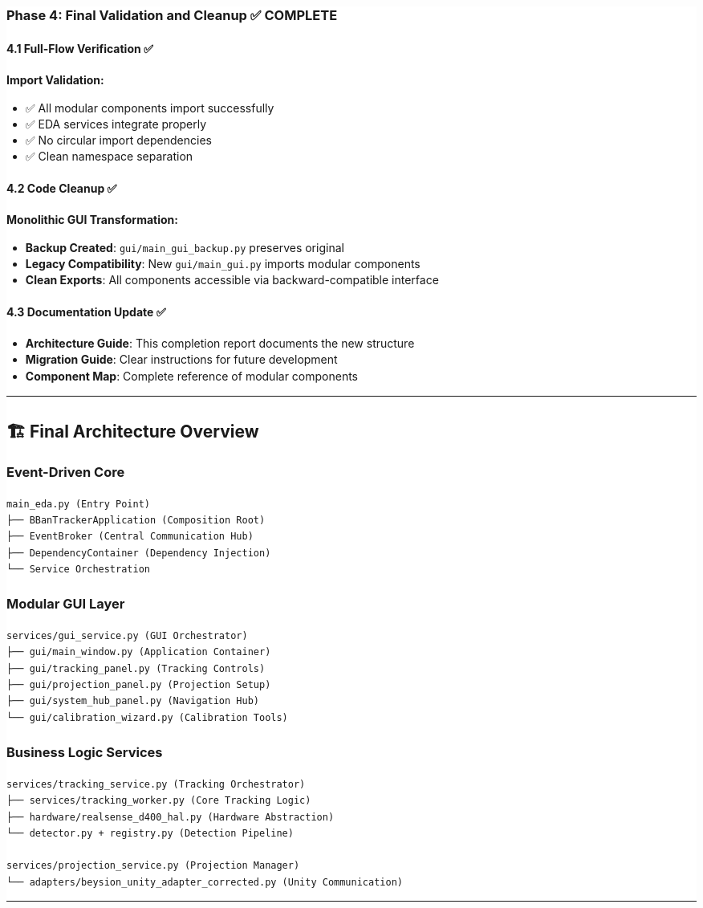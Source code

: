 
### **Phase 4: Final Validation and Cleanup** ✅ COMPLETE

#### **4.1 Full-Flow Verification** ✅
**Import Validation:**
- ✅ All modular components import successfully
- ✅ EDA services integrate properly
- ✅ No circular import dependencies
- ✅ Clean namespace separation

#### **4.2 Code Cleanup** ✅
**Monolithic GUI Transformation:**
- **Backup Created**: `gui/main_gui_backup.py` preserves original
- **Legacy Compatibility**: New `gui/main_gui.py` imports modular components
- **Clean Exports**: All components accessible via backward-compatible interface

#### **4.3 Documentation Update** ✅
- **Architecture Guide**: This completion report documents the new structure
- **Migration Guide**: Clear instructions for future development
- **Component Map**: Complete reference of modular components

---

## 🏗️ **Final Architecture Overview**

### **Event-Driven Core**
```
main_eda.py (Entry Point)
├── BBanTrackerApplication (Composition Root)
├── EventBroker (Central Communication Hub)
├── DependencyContainer (Dependency Injection)
└── Service Orchestration
```

### **Modular GUI Layer**
```
services/gui_service.py (GUI Orchestrator)
├── gui/main_window.py (Application Container)
├── gui/tracking_panel.py (Tracking Controls)
├── gui/projection_panel.py (Projection Setup)
├── gui/system_hub_panel.py (Navigation Hub)
└── gui/calibration_wizard.py (Calibration Tools)
```

### **Business Logic Services**
```
services/tracking_service.py (Tracking Orchestrator)
├── services/tracking_worker.py (Core Tracking Logic)
├── hardware/realsense_d400_hal.py (Hardware Abstraction)
└── detector.py + registry.py (Detection Pipeline)

services/projection_service.py (Projection Manager)
└── adapters/beysion_unity_adapter_corrected.py (Unity Communication)
```

---